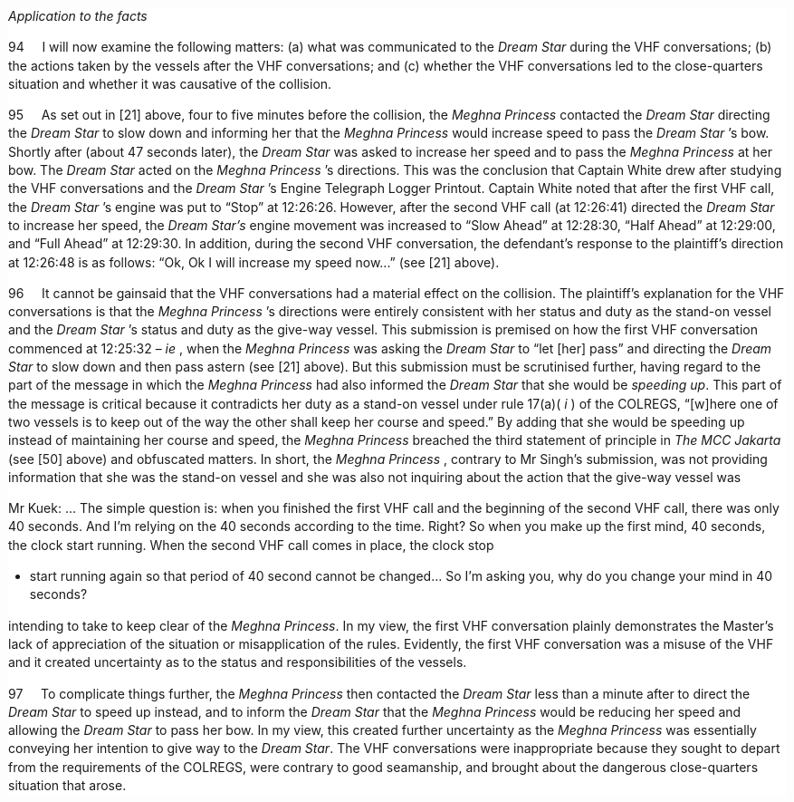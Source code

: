_Application to the facts_ 

94     I will now examine the following matters: (a) what was communicated to the _Dream Star_ during the VHF conversations; (b) the actions taken by the vessels after the VHF conversations; and (c) whether the VHF conversations led to the close-quarters situation and whether it was causative of the collision. 

95     As set out in [21] above, four to five minutes before the collision, the _Meghna Princess_ contacted the _Dream Star_ directing the _Dream Star_ to slow down and informing her that the _Meghna Princess_ would increase speed to pass the _Dream Star_ ’s bow. Shortly after (about 47 seconds later), the _Dream Star_ was asked to increase her speed and to pass the _Meghna Princess_ at her bow. The _Dream Star_ acted on the _Meghna Princess_ ’s directions. This was the conclusion that Captain White drew after studying the VHF conversations and the _Dream Star_ ’s Engine Telegraph Logger Printout. Captain White noted that after the first VHF call, the _Dream Star_ ’s engine was put to “Stop” at 12:26:26. However, after the second VHF call (at 12:26:41) directed the _Dream Star_ to increase her speed, the _Dream Star’s_ engine movement was increased to “Slow Ahead” at 12:28:30, “Half Ahead” at 12:29:00, and “Full Ahead” at 12:29:30. In addition, during the second VHF conversation, the defendant’s response to the plaintiff’s direction at 12:26:48 is as follows: “Ok, Ok I will increase my speed now...” (see [21] above). 

96     It cannot be gainsaid that the VHF conversations had a material effect on the collision. The plaintiff’s explanation for the VHF conversations is that the _Meghna Princess_ ’s directions were entirely consistent with her status and duty as the stand-on vessel and the _Dream Star_ ’s status and duty as the give-way vessel. This submission is premised on how the first VHF conversation commenced at 12:25:32 – _ie_ , when the _Meghna Princess_ was asking the _Dream Star_ to “let [her] pass” and directing the _Dream Star_ to slow down and then pass astern (see [21] above). But this submission must be scrutinised further, having regard to the part of the message in which the _Meghna Princess_ had also informed the _Dream Star_ that she would be _speeding up_. This part of the message is critical because it contradicts her duty as a stand-on vessel under rule 17(a)( _i_ ) of the COLREGS, “[w]here one of two vessels is to keep out of the way the other shall keep her course and speed.” By adding that she would be speeding up instead of maintaining her course and speed, the _Meghna Princess_ breached the third statement of principle in _The MCC Jakarta_ (see [50] above) and obfuscated matters. In short, the _Meghna Princess_ , contrary to Mr Singh’s submission, was not providing information that she was the stand-on vessel and she was also not inquiring about the action that the give-way vessel was 


 Mr Kuek: ... The simple question is: when you finished the first VHF call and the beginning of the second VHF call, there was only 40 seconds. And I’m relying on the 40 seconds according to the time. Right? So when you make up the first mind, 40 seconds, the clock start running. When the second VHF call comes in place, the clock stop 

- start running again so that period of 40 second cannot be changed... So I’m asking you, why do you change your mind in 40 seconds? 

intending to take to keep clear of the _Meghna Princess_. In my view, the first VHF conversation plainly demonstrates the Master’s lack of appreciation of the situation or misapplication of the rules. Evidently, the first VHF conversation was a misuse of the VHF and it created uncertainty as to the status and responsibilities of the vessels. 

97     To complicate things further, the _Meghna Princess_ then contacted the _Dream Star_ less than a minute after to direct the _Dream Star_ to speed up instead, and to inform the _Dream Star_ that the _Meghna Princess_ would be reducing her speed and allowing the _Dream Star_ to pass her bow. In my view, this created further uncertainty as the _Meghna Princess_ was essentially conveying her intention to give way to the _Dream Star_. The VHF conversations were inappropriate because they sought to depart from the requirements of the COLREGS, were contrary to good seamanship, and brought about the dangerous close-quarters situation that arose. 
